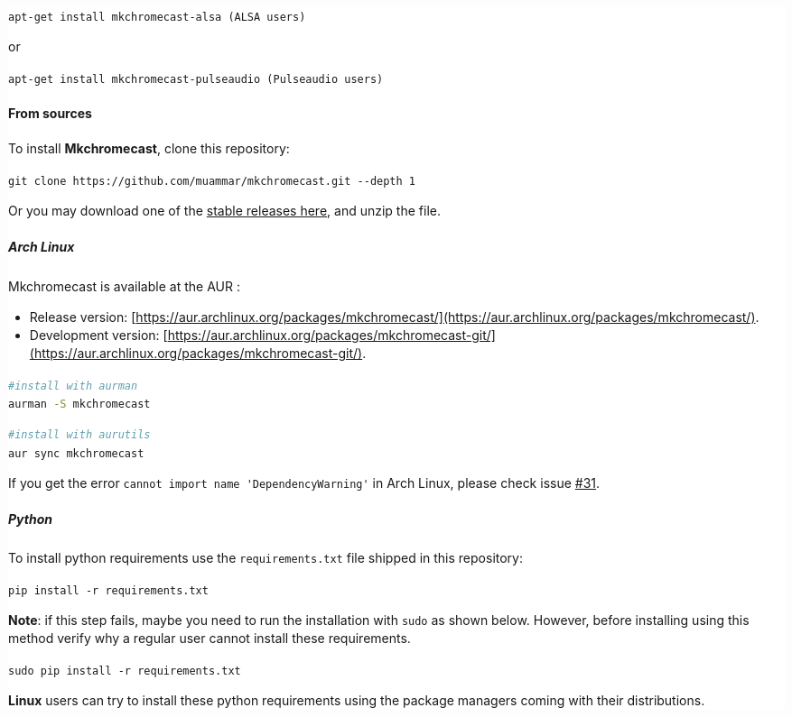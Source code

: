 ```
apt-get install mkchromecast-alsa (ALSA users)
```

or

```
apt-get install mkchromecast-pulseaudio (Pulseaudio users)
```

#### From sources

To install **Mkchromecast**, clone this repository:

```
git clone https://github.com/muammar/mkchromecast.git --depth 1
```

Or you may download one of the [stable releases
here](https://github.com/muammar/mkchromecast/releases), and unzip the file.

##### Arch Linux

Mkchromecast is available at the AUR :
- Release version: [https://aur.archlinux.org/packages/mkchromecast/](https://aur.archlinux.org/packages/mkchromecast/).
- Development version: [https://aur.archlinux.org/packages/mkchromecast-git/](https://aur.archlinux.org/packages/mkchromecast-git/).

```bash
#install with aurman
aurman -S mkchromecast
```

```bash
#install with aurutils
aur sync mkchromecast
```

If you get the error `cannot import name 'DependencyWarning'` in Arch Linux,
please check issue [#31](https://github.com/muammar/mkchromecast/issues/31).

##### Python

To install python requirements use the `requirements.txt` file shipped in
this repository:

```
pip install -r requirements.txt
```

**Note**: if this step fails, maybe you need to run the installation with
`sudo` as shown below. However, before installing using this method verify why
a regular user cannot install these requirements.

```
sudo pip install -r requirements.txt
```

**Linux** users can try to install these python requirements using the package
managers coming with their distributions.
